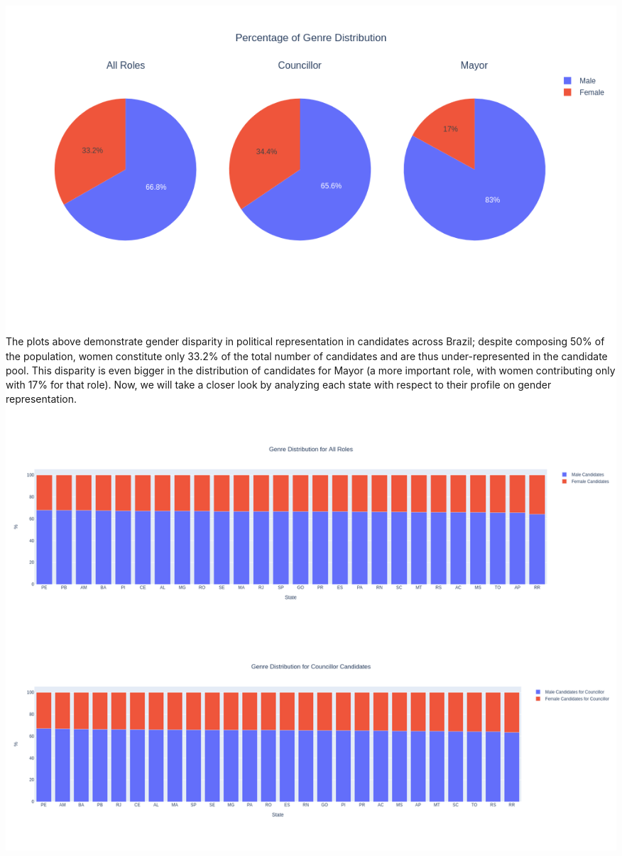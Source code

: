 <img src="plots/brazil_gender_dist.png" alt="drawing" width="900" height="444"/>

The plots above demonstrate gender disparity in political representation in candidates across Brazil; despite composing 50% of the population, women constitute only 33.2% of the total number of candidates and are thus under-represented in the candidate pool. This disparity is even bigger in the distribution of candidates for Mayor (a more important role, with women contributing only with 17% for that role). Now, we will take a closer look by analyzing each state with respect to their profile on gender representation.

<img src="plots/state_gender_dist_all_roles.png" alt="drawing" width="1000" height="300"/>
<img src="plots/state_gender_dist_councillor.png" alt="drawing" width="1000" height="300"/>